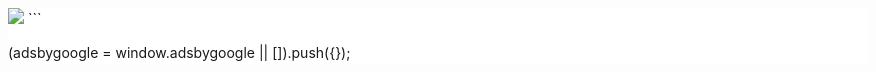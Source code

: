 <img src="https://miro.medium.com/v2/resize:fit:1280/1*033cnsS3JIBh_Z847oqFSw.gif" />
```



<ins class="adsbygoogle"
      style="display:block"
      data-ad-client="ca-pub-4877378276818686"
      data-ad-slot="9743150776"
      data-ad-format="auto"
      data-full-width-responsive="true"></ins>
<component is="script">
(adsbygoogle = window.adsbygoogle || []).push({});
</component>
